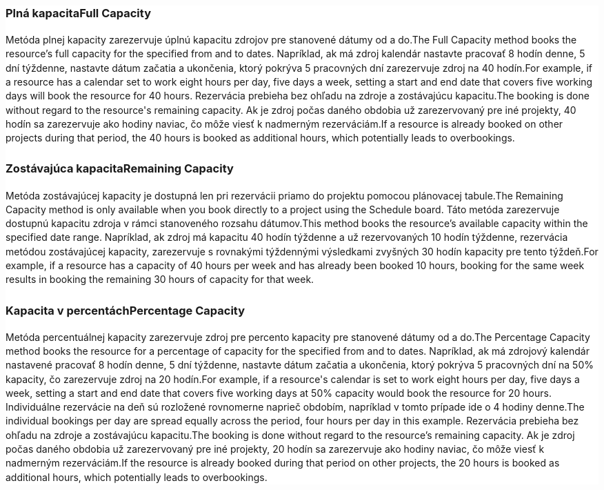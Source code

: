 ### <a name="full-capacity"></a><span data-ttu-id="897ff-107">Plná kapacita</span><span class="sxs-lookup"><span data-stu-id="897ff-107">Full Capacity</span></span> 
<span data-ttu-id="897ff-108">Metóda plnej kapacity zarezervuje úplnú kapacitu zdrojov pre stanovené dátumy od a do.</span><span class="sxs-lookup"><span data-stu-id="897ff-108">The Full Capacity method books the resource’s full capacity for the specified from and to dates.</span></span> <span data-ttu-id="897ff-109">Napríklad, ak má zdroj kalendár nastavte pracovať 8 hodín denne, 5 dní týždenne, nastavte dátum začatia a ukončenia, ktorý pokrýva 5 pracovných dní zarezervuje zdroj na 40 hodín.</span><span class="sxs-lookup"><span data-stu-id="897ff-109">For example, if a resource has a calendar set to work eight hours per day, five days a week, setting a start and end date that covers five working days will book the resource for 40 hours.</span></span> <span data-ttu-id="897ff-110">Rezervácia prebieha bez ohľadu na zdroje a zostávajúcu kapacitu.</span><span class="sxs-lookup"><span data-stu-id="897ff-110">The booking is done without regard to the resource's remaining capacity.</span></span> <span data-ttu-id="897ff-111">Ak je zdroj počas daného obdobia už zarezervovaný pre iné projekty, 40 hodín sa zarezervuje ako hodiny naviac, čo môže viesť k nadmerným rezerváciám.</span><span class="sxs-lookup"><span data-stu-id="897ff-111">If a resource is already booked on other projects during that period, the 40 hours is booked as additional hours, which potentially leads to overbookings.</span></span>

### <a name="remaining-capacity"></a><span data-ttu-id="897ff-112">Zostávajúca kapacita</span><span class="sxs-lookup"><span data-stu-id="897ff-112">Remaining Capacity</span></span>
<span data-ttu-id="897ff-113">Metóda zostávajúcej kapacity je dostupná len pri rezervácii priamo do projektu pomocou plánovacej tabule.</span><span class="sxs-lookup"><span data-stu-id="897ff-113">The Remaining Capacity method is only available when you book directly to a project using the Schedule board.</span></span> <span data-ttu-id="897ff-114">Táto metóda zarezervuje dostupnú kapacitu zdroja v rámci stanoveného rozsahu dátumov.</span><span class="sxs-lookup"><span data-stu-id="897ff-114">This method books the resource’s available capacity within the specified date range.</span></span> <span data-ttu-id="897ff-115">Napríklad, ak zdroj má kapacitu 40 hodín týždenne a už rezervovaných 10 hodín týždenne, rezervácia metódou zostávajúcej kapacity, zarezervuje s rovnakými týždennými výsledkami zvyšných 30 hodín kapacity pre tento týždeň.</span><span class="sxs-lookup"><span data-stu-id="897ff-115">For example, if a resource has a capacity of 40 hours per week and has already been booked 10 hours, booking for the same week results in booking the remaining 30 hours of capacity for that week.</span></span>

### <a name="percentage-capacity"></a><span data-ttu-id="897ff-116">Kapacita v percentách</span><span class="sxs-lookup"><span data-stu-id="897ff-116">Percentage Capacity</span></span>
<span data-ttu-id="897ff-117">Metóda percentuálnej kapacity zarezervuje zdroj pre percento kapacity pre stanovené dátumy od a do.</span><span class="sxs-lookup"><span data-stu-id="897ff-117">The Percentage Capacity method books the resource for a percentage of capacity for the specified from and to dates.</span></span> <span data-ttu-id="897ff-118">Napríklad, ak má zdrojový kalendár nastavené pracovať 8 hodín denne, 5 dní týždenne, nastavte dátum začatia a ukončenia, ktorý pokrýva 5 pracovných dní na 50% kapacity, čo zarezervuje zdroj na 20 hodín.</span><span class="sxs-lookup"><span data-stu-id="897ff-118">For example, if a resource's calendar is set to work eight hours per day, five days a week, setting a start and end date that covers five working days at 50% capacity would book the resource for 20 hours.</span></span> <span data-ttu-id="897ff-119">Individuálne rezervácie na deň sú rozložené rovnomerne naprieč obdobím, napríklad v tomto prípade ide o 4 hodiny denne.</span><span class="sxs-lookup"><span data-stu-id="897ff-119">The individual bookings per day are spread equally across the period, four hours per day in this example.</span></span> <span data-ttu-id="897ff-120">Rezervácia prebieha bez ohľadu na zdroje a zostávajúcu kapacitu.</span><span class="sxs-lookup"><span data-stu-id="897ff-120">The booking is done without regard to the resource’s remaining capacity.</span></span> <span data-ttu-id="897ff-121">Ak je zdroj počas daného obdobia už zarezervovaný pre iné projekty, 20 hodín sa zarezervuje ako hodiny naviac, čo môže viesť k nadmerným rezerváciám.</span><span class="sxs-lookup"><span data-stu-id="897ff-121">If the resource is already booked during that period on other projects, the 20 hours is booked as additional hours, which potentially leads to overbookings.</span></span>
